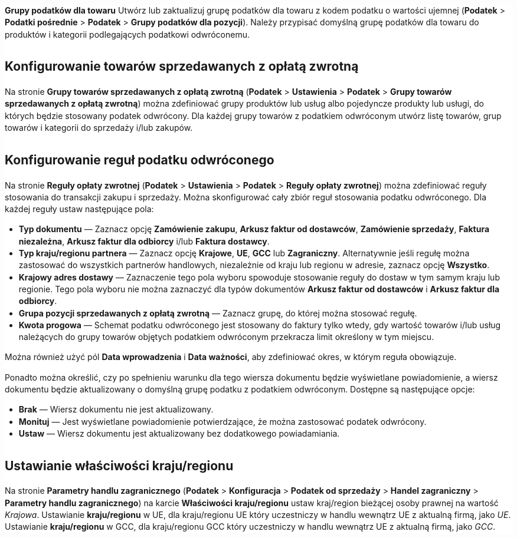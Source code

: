 <td><strong>Grupy podatków dla towaru</strong></td>
<td>Utwórz lub zaktualizuj grupę podatków dla towaru z kodem podatku o wartości ujemnej (<strong>Podatek</strong> &gt; <strong>Podatki pośrednie</strong> &gt; <strong>Podatek</strong> &gt; <strong>Grupy podatków dla pozycji</strong>). Należy przypisać domyślną grupę podatków dla towaru do produktów i kategorii podlegających podatkowi odwróconemu.</td>
</tr>
</table>

## <a name="set-up-reverse-charge-item-groups"></a><a name="reverse-charge-item-group"></a>Konfigurowanie towarów sprzedawanych z opłatą zwrotną
Na stronie **Grupy towarów sprzedawanych z opłatą zwrotną** (**Podatek** &gt; **Ustawienia** &gt; **Podatek** &gt; **Grupy towarów sprzedawanych z opłatą zwrotną**) można zdefiniować grupy produktów lub usług albo pojedyncze produkty lub usługi, do których będzie stosowany podatek odwrócony. Dla każdej grupy towarów z podatkiem odwróconym utwórz listę towarów, grup towarów i kategorii do sprzedaży i/lub zakupów.

## <a name="set-up-reverse-charge-rules"></a><a name="reverse-charge-rules"></a>Konfigurowanie reguł podatku odwróconego
Na stronie **Reguły opłaty zwrotnej** (**Podatek** &gt; **Ustawienia** &gt; **Podatek** &gt; **Reguły opłaty zwrotnej**) można zdefiniować reguły stosowania do transakcji zakupu i sprzedaży. Można skonfigurować cały zbiór reguł stosowania podatku odwróconego. Dla każdej reguły ustaw następujące pola:

- **Typ dokumentu** — Zaznacz opcję **Zamówienie zakupu**, **Arkusz faktur od dostawców**, **Zamówienie sprzedaży**, **Faktura niezależna**, **Arkusz faktur dla odbiorcy** i/lub **Faktura dostawcy**.
- **Typ kraju/regionu partnera** — Zaznacz opcję **Krajowe**, **UE**, **GCC** lub **Zagraniczny**. Alternatywnie jeśli regułę można zastosować do wszystkich partnerów handlowych, niezależnie od kraju lub regionu w adresie, zaznacz opcję **Wszystko**.
- **Krajowy adres dostawy** — Zaznaczenie tego pola wyboru spowoduje stosowanie reguły do dostaw w tym samym kraju lub regionie. Tego pola wyboru nie można zaznaczyć dla typów dokumentów **Arkusz faktur od dostawców** i **Arkusz faktur dla odbiorcy**.
- **Grupa pozycji sprzedawanych z opłatą zwrotną** — Zaznacz grupę, do której można stosować regułę.
- **Kwota progowa** — Schemat podatku odwróconego jest stosowany do faktury tylko wtedy, gdy wartość towarów i/lub usług należących do grupy towarów objętych podatkiem odwróconym przekracza limit określony w tym miejscu.

Można również użyć pól **Data wprowadzenia** i **Data ważności**, aby zdefiniować okres, w którym reguła obowiązuje.

Ponadto można określić, czy po spełnieniu warunku dla tego wiersza dokumentu będzie wyświetlane powiadomienie, a wiersz dokumentu będzie aktualizowany o domyślną grupę podatku z podatkiem odwróconym. Dostępne są następujące opcje:

- **Brak** — Wiersz dokumentu nie jest aktualizowany.
- **Monituj** — Jest wyświetlane powiadomienie potwierdzające, że można zastosować podatek odwrócony.
- **Ustaw** — Wiersz dokumentu jest aktualizowany bez dodatkowego powiadamiania.

## <a name="set-up-countryregion-properties"></a><a name="Set-up-Country/region-properties"></a>Ustawianie właściwości kraju/regionu
Na stronie **Parametry handlu zagranicznego** (**Podatek** &gt; **Konfiguracja** &gt; **Podatek od sprzedaży** &gt; **Handel zagraniczny** &gt; **Parametry handlu zagranicznego**) na karcie **Właściwości kraju/regionu** ustaw kraj/region bieżącej osoby prawnej na wartość *Krajowa*. Ustawianie **kraju/regionu** w UE, dla kraju/regionu UE który uczestniczy w handlu wewnątrz UE z aktualną firmą, jako *UE*. Ustawianie **kraju/regionu** w GCC, dla kraju/regionu GCC który uczestniczy w handlu wewnątrz UE z aktualną firmą, jako *GCC*.
